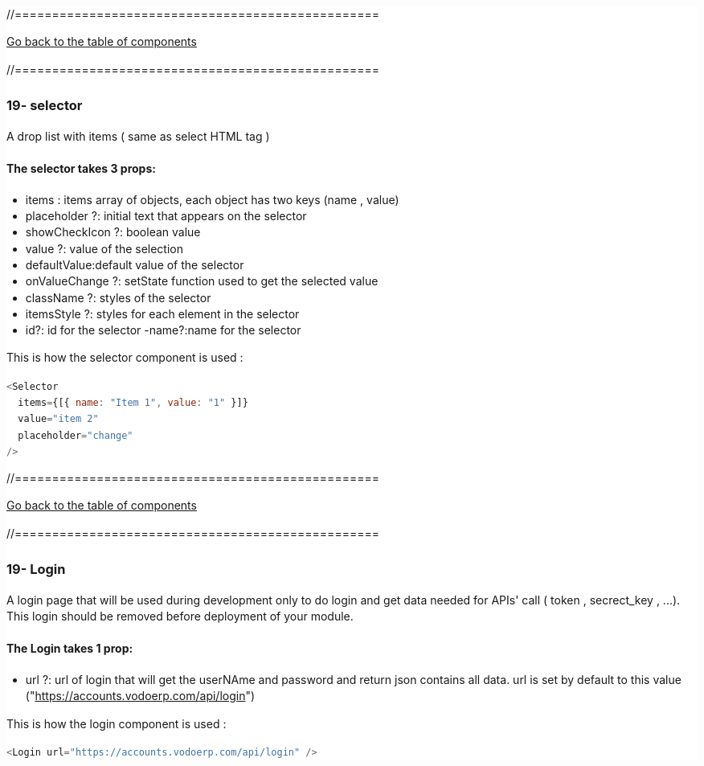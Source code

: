 </section>

//=================================================

<a href="#user-content-table">Go back to the table of components</a>

//=================================================

<section id="selector">

### 19- selector

A drop list with items ( same as select HTML tag )

#### The selector takes 3 props:

- items : items array of objects, each object has two keys (name , value)
- placeholder ?: initial text that appears on the selector
- showCheckIcon ?: boolean value
- value ?: value of the selection
- defaultValue:default value of the selector
- onValueChange ?: setState function used to get the selected value
- className ?: styles of the selector
- itemsStyle ?: styles for each element in the selector
- id?: id for the selector
  -name?:name for the selector

This is how the selector component is used :

```javascript
<Selector
  items={[{ name: "Item 1", value: "1" }]}
  value="item 2"
  placeholder="change"
/>
```

</section>

//=================================================

<a href="#user-content-table">Go back to the table of components</a>

//=================================================

<section id="login">

### 19- Login

A login page that will be used during development only to do login and get data needed for APIs' call ( token , secrect_key , ...).
This login should be removed before deployment of your module.

#### The Login takes 1 prop:

- url ?: url of login that will get the userNAme and password and return json contains all data. url is set by default to this value ("https://accounts.vodoerp.com/api/login")

This is how the login component is used :

```javascript
<Login url="https://accounts.vodoerp.com/api/login" />
```

</section>
